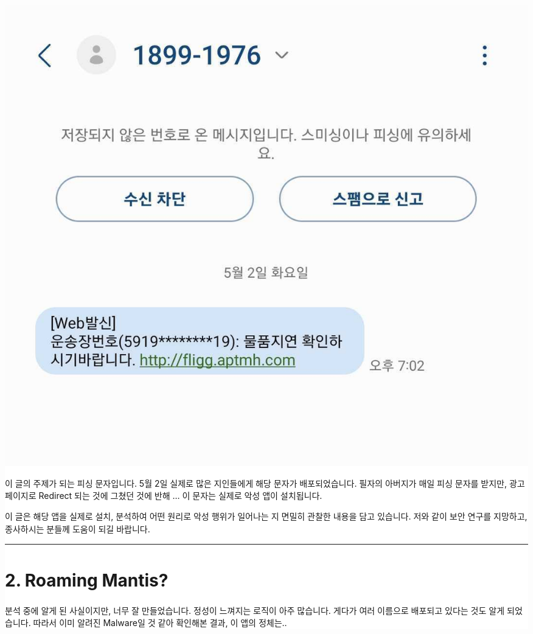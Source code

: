 ![19.png](/assets/2023-11-15-Android-malware-사마귀-해부학/19.png)

이 글의 주제가 되는 피싱 문자입니다. 5월 2일 실제로 많은 지인들에게 해당 문자가 배포되었습니다. 필자의 아버지가 매일 피싱 문자를 받지만, 광고 페이지로 Redirect 되는 것에 그쳤던 것에 반해 ... 이 문자는 실제로 악성 앱이 설치됩니다.

이 글은 해당 앱을 실제로 설치, 분석하여 어떤 원리로 악성 행위가 일어나는 지 면밀히 관찰한 내용을 담고 있습니다.  저와 같이 보안 연구를 지망하고, 종사하시는 분들께 도움이 되길 바랍니다.

---

# 2. Roaming Mantis?

분석 중에 알게 된 사실이지만, 너무 잘 만들었습니다. 정성이 느껴지는 로직이 아주 많습니다. 게다가 여러 이름으로 배포되고 있다는 것도 알게 되었습니다. 따라서 이미 알려진 Malware일 것 같아 확인해본 결과, 이 앱의 정체는..
